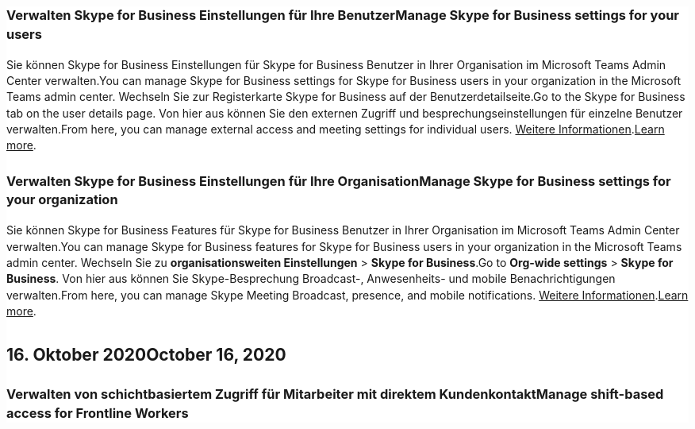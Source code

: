 ### <a name="manage-skype-for-business-settings-for-your-users"></a><span data-ttu-id="9045d-216">Verwalten Skype for Business Einstellungen für Ihre Benutzer</span><span class="sxs-lookup"><span data-stu-id="9045d-216">Manage Skype for Business settings for your users</span></span>

<span data-ttu-id="9045d-217">Sie können Skype for Business Einstellungen für Skype for Business Benutzer in Ihrer Organisation im Microsoft Teams Admin Center verwalten.</span><span class="sxs-lookup"><span data-stu-id="9045d-217">You can manage Skype for Business settings for Skype for Business users in your organization in the Microsoft Teams admin center.</span></span>  <span data-ttu-id="9045d-218">Wechseln Sie zur Registerkarte Skype for Business auf der Benutzerdetailseite.</span><span class="sxs-lookup"><span data-stu-id="9045d-218">Go to the Skype for Business tab on the user details page.</span></span> <span data-ttu-id="9045d-219">Von hier aus können Sie den externen Zugriff und besprechungseinstellungen für einzelne Benutzer verwalten.</span><span class="sxs-lookup"><span data-stu-id="9045d-219">From here, you can manage external access and meeting settings for individual users.</span></span> <span data-ttu-id="9045d-220">[Weitere Informationen](/microsoftteams/skype-for-business-settings).</span><span class="sxs-lookup"><span data-stu-id="9045d-220">[Learn more](/microsoftteams/skype-for-business-settings).</span></span>

### <a name="manage-skype-for-business-settings-for-your-organization"></a><span data-ttu-id="9045d-221">Verwalten Skype for Business Einstellungen für Ihre Organisation</span><span class="sxs-lookup"><span data-stu-id="9045d-221">Manage Skype for Business settings for your organization</span></span>

<span data-ttu-id="9045d-222">Sie können Skype for Business Features für Skype for Business Benutzer in Ihrer Organisation im Microsoft Teams Admin Center verwalten.</span><span class="sxs-lookup"><span data-stu-id="9045d-222">You can manage Skype for Business features for Skype for Business users in your organization in the Microsoft Teams admin center.</span></span> <span data-ttu-id="9045d-223">Wechseln Sie zu **organisationsweiten Einstellungen**  >  **Skype for Business**.</span><span class="sxs-lookup"><span data-stu-id="9045d-223">Go to **Org-wide settings** > **Skype for Business**.</span></span> <span data-ttu-id="9045d-224">Von hier aus können Sie Skype-Besprechung Broadcast-, Anwesenheits- und mobile Benachrichtigungen verwalten.</span><span class="sxs-lookup"><span data-stu-id="9045d-224">From here, you can manage Skype Meeting Broadcast, presence, and mobile notifications.</span></span> <span data-ttu-id="9045d-225">[Weitere Informationen](/microsoftteams/skype-for-business-settings).</span><span class="sxs-lookup"><span data-stu-id="9045d-225">[Learn more](/microsoftteams/skype-for-business-settings).</span></span>

## <a name="october-16-2020"></a><span data-ttu-id="9045d-226">16. Oktober 2020</span><span class="sxs-lookup"><span data-stu-id="9045d-226">October 16, 2020</span></span>

### <a name="manage-shift-based-access-for-frontline-workers"></a><span data-ttu-id="9045d-227">Verwalten von schichtbasiertem Zugriff für Mitarbeiter mit direktem Kundenkontakt</span><span class="sxs-lookup"><span data-stu-id="9045d-227">Manage shift-based access for Frontline Workers</span></span>
